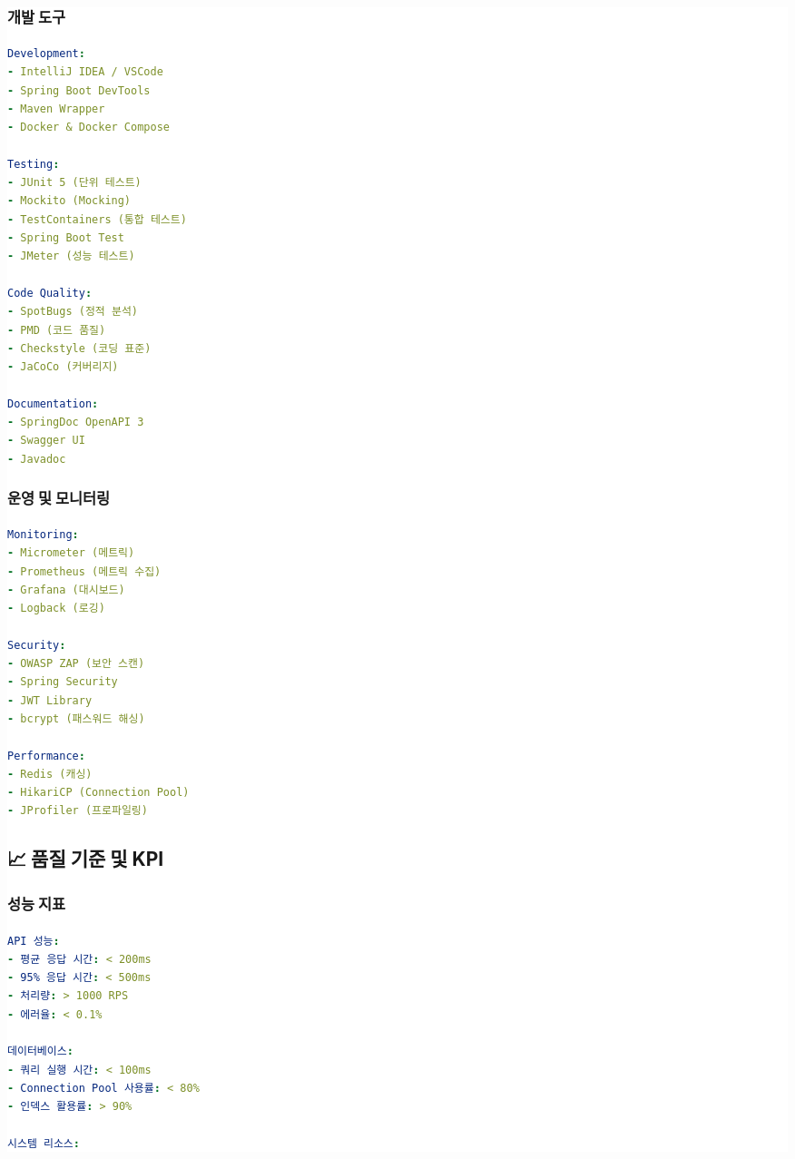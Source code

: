 ### 개발 도구
```yaml
Development:
- IntelliJ IDEA / VSCode
- Spring Boot DevTools
- Maven Wrapper
- Docker & Docker Compose

Testing:
- JUnit 5 (단위 테스트)
- Mockito (Mocking)
- TestContainers (통합 테스트)
- Spring Boot Test
- JMeter (성능 테스트)

Code Quality:
- SpotBugs (정적 분석)
- PMD (코드 품질)
- Checkstyle (코딩 표준)
- JaCoCo (커버리지)

Documentation:
- SpringDoc OpenAPI 3
- Swagger UI
- Javadoc
```

### 운영 및 모니터링
```yaml
Monitoring:
- Micrometer (메트릭)
- Prometheus (메트릭 수집)
- Grafana (대시보드)
- Logback (로깅)

Security:
- OWASP ZAP (보안 스캔)
- Spring Security
- JWT Library
- bcrypt (패스워드 해싱)

Performance:
- Redis (캐싱)
- HikariCP (Connection Pool)
- JProfiler (프로파일링)
```

## 📈 품질 기준 및 KPI

### 성능 지표
```yaml
API 성능:
- 평균 응답 시간: < 200ms
- 95% 응답 시간: < 500ms
- 처리량: > 1000 RPS
- 에러율: < 0.1%

데이터베이스:
- 쿼리 실행 시간: < 100ms
- Connection Pool 사용률: < 80%
- 인덱스 활용률: > 90%

시스템 리소스:
```